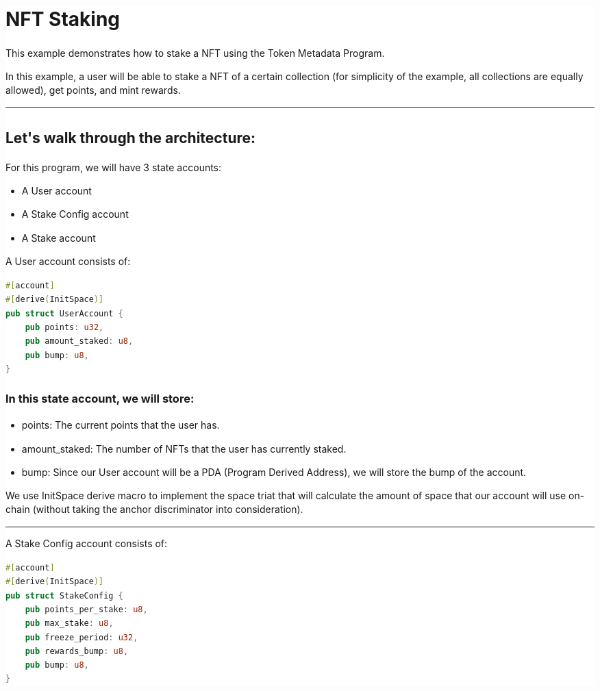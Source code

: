 # NFT Staking

This example demonstrates how to stake a NFT using the Token Metadata Program.

In this example, a user will be able to stake a NFT of a certain collection (for simplicity of the example, all collections are equally allowed), get points, and mint rewards.

---

## Let's walk through the architecture:

For this program, we will have 3 state accounts:

- A User account

- A Stake Config account

- A Stake account

A User account consists of:

```rust
#[account]
#[derive(InitSpace)]
pub struct UserAccount {
    pub points: u32,
    pub amount_staked: u8,
    pub bump: u8,
}
```

### In this state account, we will store:

- points: The current points that the user has.

- amount_staked: The number of NFTs that the user has currently staked.

- bump: Since our User account will be a PDA (Program Derived Address), we will store the bump of the account.

We use InitSpace derive macro to implement the space triat that will calculate the amount of space that our account will use on-chain (without taking the anchor discriminator into consideration).

---

A Stake Config account consists of:

```rust
#[account]
#[derive(InitSpace)]
pub struct StakeConfig {
    pub points_per_stake: u8,
    pub max_stake: u8,
    pub freeze_period: u32,
    pub rewards_bump: u8,
    pub bump: u8,
}
```
